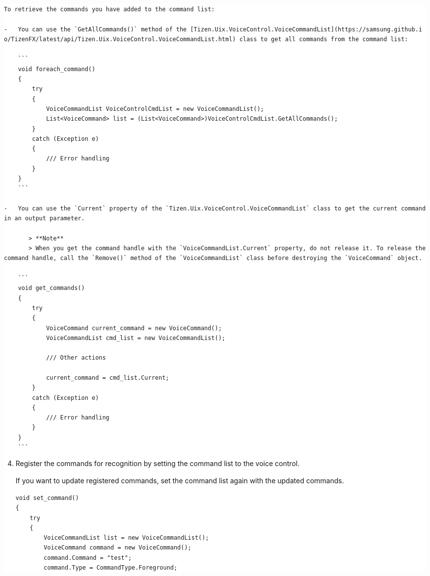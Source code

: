     To retrieve the commands you have added to the command list:

    -   You can use the `GetAllCommands()` method of the [Tizen.Uix.VoiceControl.VoiceCommandList](https://samsung.github.io/TizenFX/latest/api/Tizen.Uix.VoiceControl.VoiceCommandList.html) class to get all commands from the command list:

        ```
        void foreach_command()
        {
            try
            {
                VoiceCommandList VoiceControlCmdList = new VoiceCommandList();
                List<VoiceCommand> list = (List<VoiceCommand>)VoiceControlCmdList.GetAllCommands();
            }
            catch (Exception e)
            {
                /// Error handling
            }
        }
        ```

    -   You can use the `Current` property of the `Tizen.Uix.VoiceControl.VoiceCommandList` class to get the current command in an output parameter.

           > **Note**   
		   > When you get the command handle with the `VoiceCommandList.Current` property, do not release it. To release the command handle, call the `Remove()` method of the `VoiceCommandList` class before destroying the `VoiceCommand` object.

        ```
        void get_commands()
        {
            try
            {
                VoiceCommand current_command = new VoiceCommand();
                VoiceCommandList cmd_list = new VoiceCommandList();

                /// Other actions

                current_command = cmd_list.Current;
            }
            catch (Exception e)
            {
                /// Error handling
            }
        }
        ```

4.  Register the commands for recognition by setting the command list to the voice control.

    If you want to update registered commands, set the command list again with the updated commands.

    ```
    void set_command()
    {
        try
        {
            VoiceCommandList list = new VoiceCommandList();
            VoiceCommand command = new VoiceCommand();
            command.Command = "test";
            command.Type = CommandType.Foreground;
